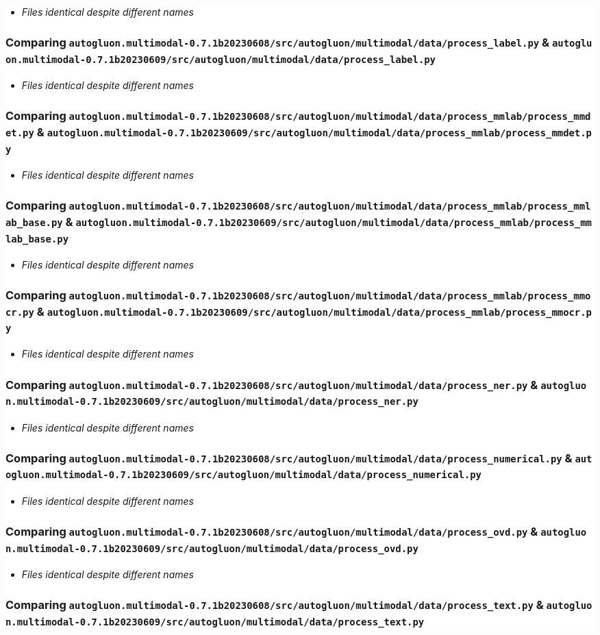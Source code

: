  * *Files identical despite different names*

### Comparing `autogluon.multimodal-0.7.1b20230608/src/autogluon/multimodal/data/process_label.py` & `autogluon.multimodal-0.7.1b20230609/src/autogluon/multimodal/data/process_label.py`

 * *Files identical despite different names*

### Comparing `autogluon.multimodal-0.7.1b20230608/src/autogluon/multimodal/data/process_mmlab/process_mmdet.py` & `autogluon.multimodal-0.7.1b20230609/src/autogluon/multimodal/data/process_mmlab/process_mmdet.py`

 * *Files identical despite different names*

### Comparing `autogluon.multimodal-0.7.1b20230608/src/autogluon/multimodal/data/process_mmlab/process_mmlab_base.py` & `autogluon.multimodal-0.7.1b20230609/src/autogluon/multimodal/data/process_mmlab/process_mmlab_base.py`

 * *Files identical despite different names*

### Comparing `autogluon.multimodal-0.7.1b20230608/src/autogluon/multimodal/data/process_mmlab/process_mmocr.py` & `autogluon.multimodal-0.7.1b20230609/src/autogluon/multimodal/data/process_mmlab/process_mmocr.py`

 * *Files identical despite different names*

### Comparing `autogluon.multimodal-0.7.1b20230608/src/autogluon/multimodal/data/process_ner.py` & `autogluon.multimodal-0.7.1b20230609/src/autogluon/multimodal/data/process_ner.py`

 * *Files identical despite different names*

### Comparing `autogluon.multimodal-0.7.1b20230608/src/autogluon/multimodal/data/process_numerical.py` & `autogluon.multimodal-0.7.1b20230609/src/autogluon/multimodal/data/process_numerical.py`

 * *Files identical despite different names*

### Comparing `autogluon.multimodal-0.7.1b20230608/src/autogluon/multimodal/data/process_ovd.py` & `autogluon.multimodal-0.7.1b20230609/src/autogluon/multimodal/data/process_ovd.py`

 * *Files identical despite different names*

### Comparing `autogluon.multimodal-0.7.1b20230608/src/autogluon/multimodal/data/process_text.py` & `autogluon.multimodal-0.7.1b20230609/src/autogluon/multimodal/data/process_text.py`
